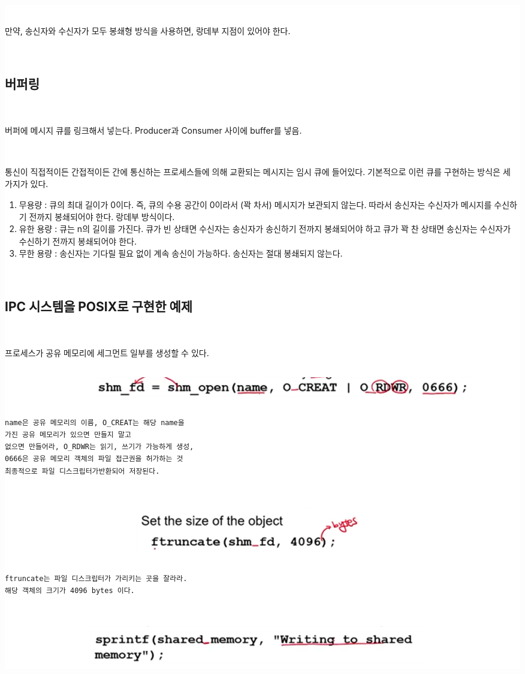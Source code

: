 <br>

만약, 송신자와 수신자가 모두 봉쇄형 방식을 사용하면, 랑데부 지점이 있어야 한다.

<br>

## 버퍼링

<br>

버퍼에 메시지 큐를 링크해서 넣는다. Producer과 Consumer 사이에 buffer를 넣음.

<br>

통신이 직접적이든 간접적이든 간에 통신하는 프로세스들에 의해 교환되는 메시지는 임시 큐에 들어있다. 기본적으로 이런 큐를 구현하는 방식은 세 가지가 있다.

1. 무용량 : 큐의 최대 길이가 0이다. 즉, 큐의 수용 공간이 0이라서 (꽉 차서) 메시지가 보관되지 않는다. 따라서 송신자는 수신자가 메시지를 수신하기 전까지 봉쇄되어야 한다. 랑데부 방식이다.
2. 유한 용량 : 큐는 n의 길이를 가진다. 큐가 빈 상태면 수신자는 송신자가 송신하기 전까지 봉쇄되어야 하고 큐가 꽉 찬 상태면 송신자는 수신자가 수신하기 전까지 봉쇄되어야 한다.
3. 무한 용량 : 송신자는 기다릴 필요 없이 계속 송신이 가능하다. 송신자는 절대 봉쇄되지 않는다.

<br>

## IPC 시스템을 POSIX로 구현한 예제

<br>

프로세스가 공유 메모리에 세그먼트 일부를 생성할 수 있다.

<p align="center"><img src="img/2022.03.31.img07.png"></img></p>

    name은 공유 메모리의 이름, O_CREAT는 해당 name을
    가진 공유 메모리가 있으면 만들지 말고
    없으면 만들어라, O_RDWR는 읽기, 쓰기가 가능하게 생성,
    0666은 공유 메모리 객체의 파일 접근권을 허가하는 것
    최종적으로 파일 디스크립터가반환되어 저장된다.

<br>

<p align="center"><img src="img/2022.03.31.img08.png"></img></p>

    ftruncate는 파일 디스크립터가 가리키는 곳을 잘라라.
    해당 객체의 크기가 4096 bytes 이다.

<br>

<p align="center"><img src="img/2022.03.31.img09.png"></img></p>
